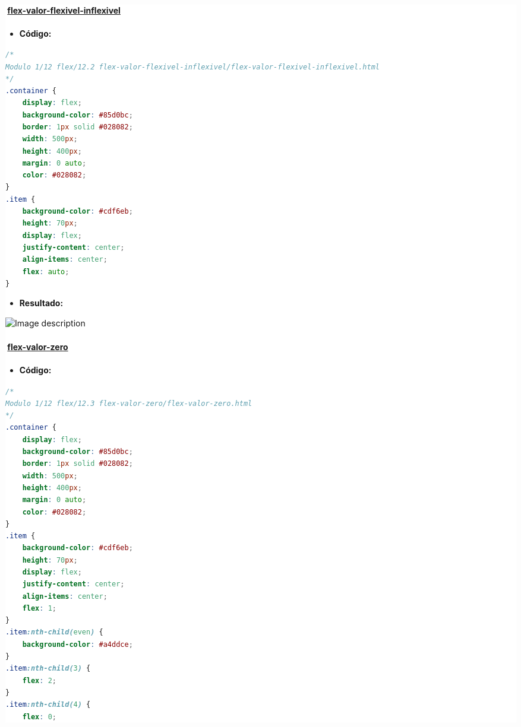 ####  [flex-valor-flexivel-inflexivel](https://github.com/mrpunkdasilva/CSS-Flex-Box/tree/master/Modulo%201/12%20flex/12.2%20flex-valor-flexivel-inflexivel)
- **Código:**
```css
/*
Modulo 1/12 flex/12.2 flex-valor-flexivel-inflexivel/flex-valor-flexivel-inflexivel.html
*/
.container {
	display: flex;
	background-color: #85d0bc;				
	border: 1px solid #028082;
	width: 500px;
	height: 400px;
	margin: 0 auto;
	color: #028082;
}	
.item {
	background-color: #cdf6eb;
	height: 70px;
	display: flex;
	justify-content: center;
	align-items: center;
	flex: auto;
}
```

- **Resultado:**

![Image description](https://dev-to-uploads.s3.amazonaws.com/uploads/articles/l4p6x1w8p5uhbwzo2qrb.png)


####  [flex-valor-zero](https://github.com/mrpunkdasilva/CSS-Flex-Box/tree/master/Modulo%201/12%20flex/12.3%20flex-valor-zero)
- **Código:**
```css
/*
Modulo 1/12 flex/12.3 flex-valor-zero/flex-valor-zero.html
*/
.container {
	display: flex;
	background-color: #85d0bc;
	border: 1px solid #028082;
	width: 500px;
	height: 400px;
	margin: 0 auto;
	color: #028082;
}
.item {
	background-color: #cdf6eb;
	height: 70px;
	display: flex;
	justify-content: center;
	align-items: center;
	flex: 1;
}
.item:nth-child(even) {
	background-color: #a4ddce;
}
.item:nth-child(3) {
	flex: 2;
}
.item:nth-child(4) {
	flex: 0;
```